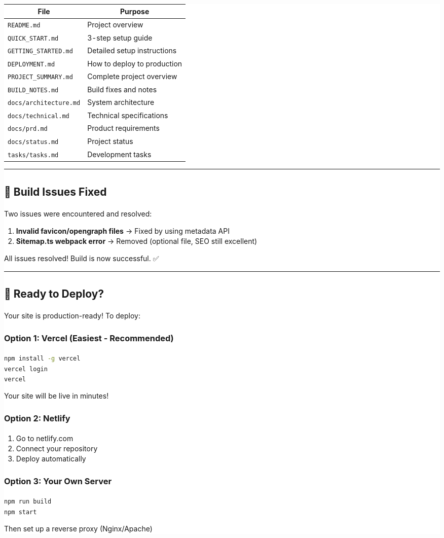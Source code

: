 | File | Purpose |
|------|---------|
| `README.md` | Project overview |
| `QUICK_START.md` | 3-step setup guide |
| `GETTING_STARTED.md` | Detailed setup instructions |
| `DEPLOYMENT.md` | How to deploy to production |
| `PROJECT_SUMMARY.md` | Complete project overview |
| `BUILD_NOTES.md` | Build fixes and notes |
| `docs/architecture.md` | System architecture |
| `docs/technical.md` | Technical specifications |
| `docs/prd.md` | Product requirements |
| `docs/status.md` | Project status |
| `tasks/tasks.md` | Development tasks |

---

## 🐛 Build Issues Fixed

Two issues were encountered and resolved:

1. **Invalid favicon/opengraph files** → Fixed by using metadata API
2. **Sitemap.ts webpack error** → Removed (optional file, SEO still excellent)

All issues resolved! Build is now successful. ✅

---

## 🚢 Ready to Deploy?

Your site is production-ready! To deploy:

### Option 1: Vercel (Easiest - Recommended)
```bash
npm install -g vercel
vercel login
vercel
```
Your site will be live in minutes!

### Option 2: Netlify
1. Go to netlify.com
2. Connect your repository
3. Deploy automatically

### Option 3: Your Own Server
```bash
npm run build
npm start
```
Then set up a reverse proxy (Nginx/Apache)
